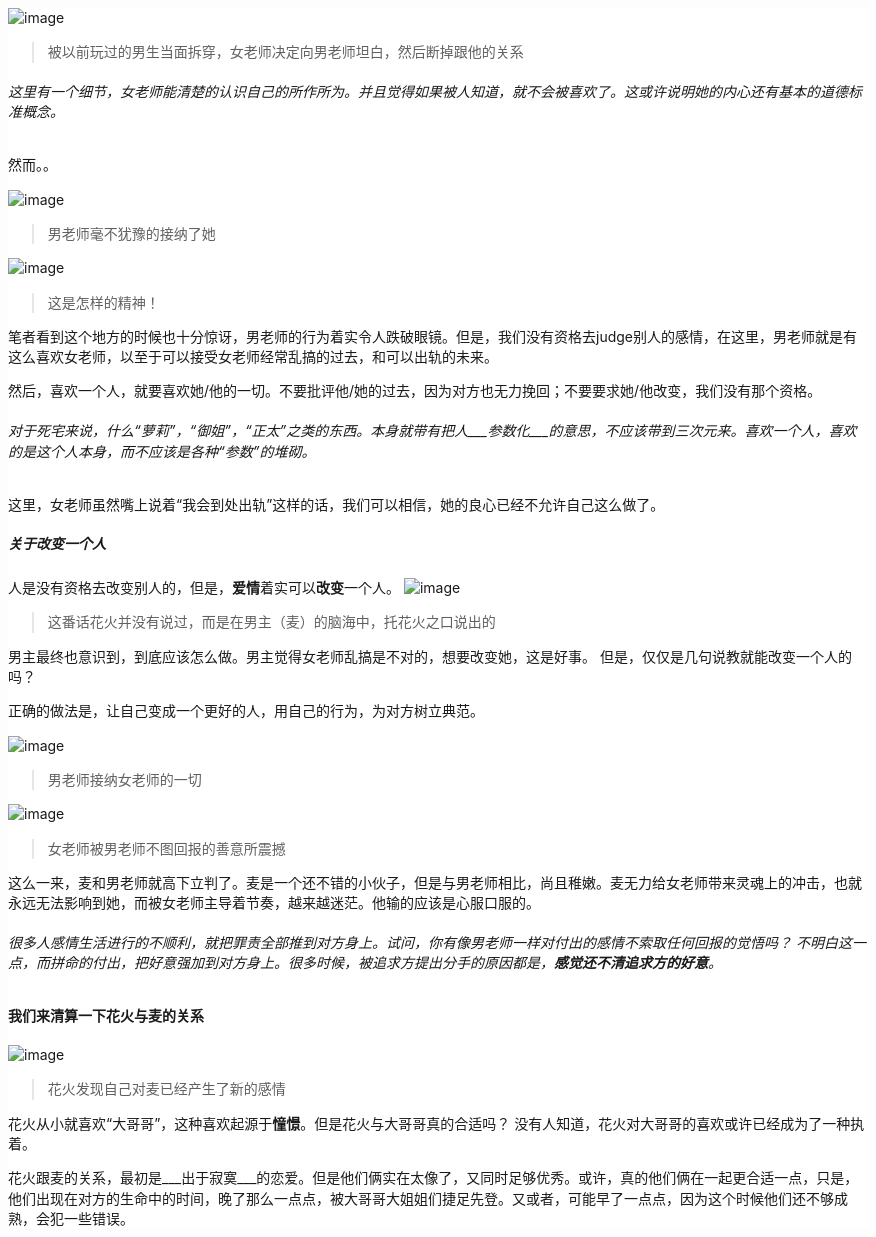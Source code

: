 ![image](hhttp://ww1.sinaimg.cn/large/6b8ee255gy1fxkepddeprj20qk0yeaf1.jpg)
> 被以前玩过的男生当面拆穿，女老师决定向男老师坦白，然后断掉跟他的关系

###### 这里有一个细节，女老师能清楚的认识自己的所作所为。并且觉得如果被人知道，就不会被喜欢了。这或许说明她的内心还有基本的道德标准概念。

然而。。

![image](http://ww1.sinaimg.cn/large/6b8ee255gy1fxkepabayej20qk18stc2.jpg)
> 男老师毫不犹豫的接纳了她

![image](http://ww1.sinaimg.cn/large/6b8ee255gy1fxkepmdr7yj211y186wjk.jpg)
> 这是怎样的精神！

笔者看到这个地方的时候也十分惊讶，男老师的行为着实令人跌破眼镜。但是，我们没有资格去judge别人的感情，在这里，男老师就是有这么喜欢女老师，以至于可以接受女老师经常乱搞的过去，和可以出轨的未来。

然后，喜欢一个人，就要喜欢她/他的一切。不要批评他/她的过去，因为对方也无力挽回；不要要求她/他改变，我们没有那个资格。

###### 对于死宅来说，什么“萝莉”，“御姐”，“正太”之类的东西。本身就带有把人___参数化___的意思，不应该带到三次元来。喜欢一个人，喜欢的是这个人本身，而不应该是各种“参数”的堆砌。

这里，女老师虽然嘴上说着“我会到处出轨”这样的话，我们可以相信，她的良心已经不允许自己这么做了。

##### 关于改变一个人

人是没有资格去改变别人的，但是，**爱情**着实可以**改变**一个人。
![image](http://ww1.sinaimg.cn/large/6b8ee255gy1fxkepi7amsj20uc0zg43q.jpg)
> 这番话花火并没有说过，而是在男主（麦）的脑海中，托花火之口说出的

男主最终也意识到，到底应该怎么做。男主觉得女老师乱搞是不对的，想要改变她，这是好事。
但是，仅仅是几句说教就能改变一个人的吗？

正确的做法是，让自己变成一个更好的人，用自己的行为，为对方树立典范。

![image](http://ww1.sinaimg.cn/large/6b8ee255gy1fxkepjv1thj211y186dl4.jpg)
> 男老师接纳女老师的一切

![image](http://ww1.sinaimg.cn/large/6b8ee255gy1fxkepahkluj20qk19ywid.jpg)
> 女老师被男老师不图回报的善意所震撼

这么一来，麦和男老师就高下立判了。麦是一个还不错的小伙子，但是与男老师相比，尚且稚嫩。麦无力给女老师带来灵魂上的冲击，也就永远无法影响到她，而被女老师主导着节奏，越来越迷茫。他输的应该是心服口服的。

###### 很多人感情生活进行的不顺利，就把罪责全部推到对方身上。试问，你有像男老师一样对付出的感情不索取任何回报的觉悟吗？ 不明白这一点，而拼命的付出，把好意强加到对方身上。很多时候，被追求方提出分手的原因都是，___感觉还不清追求方的好意___。

#### 我们来清算一下花火与麦的关系

![image](http://ww1.sinaimg.cn/large/6b8ee255gy1fxkepb30a5j20qk18sae7.jpg)
> 花火发现自己对麦已经产生了新的感情

花火从小就喜欢“大哥哥”，这种喜欢起源于**憧憬**。但是花火与大哥哥真的合适吗？ 没有人知道，花火对大哥哥的喜欢或许已经成为了一种执着。

花火跟麦的关系，最初是___出于寂寞___的恋爱。但是他们俩实在太像了，又同时足够优秀。或许，真的他们俩在一起更合适一点，只是，他们出现在对方的生命中的时间，晚了那么一点点，被大哥哥大姐姐们捷足先登。又或者，可能早了一点点，因为这个时候他们还不够成熟，会犯一些错误。
